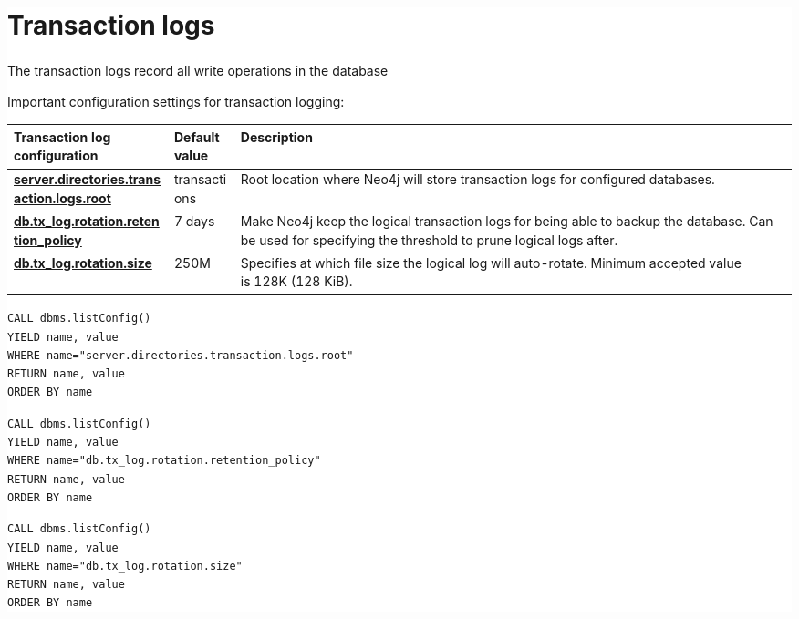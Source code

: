# **Transaction logs**
The transaction logs record all write operations in the database

Important configuration settings for transaction logging:

|**Transaction log configuration**|**Default value**|**Description**|
| :- | :- | :- |
|[**server.directories.transaction.logs.root**](https://neo4j.com/docs/operations-manual/current/reference/configuration-settings/#config_server.directories.transaction.logs.root)|transactions|Root location where Neo4j will store transaction logs for configured databases.|
|[**db.tx_log.rotation.retention_policy**](https://neo4j.com/docs/operations-manual/current/reference/configuration-settings/#config_db.tx_log.rotation.retention_policy)|7 days|Make Neo4j keep the logical transaction logs for being able to backup the database. Can be used for specifying the threshold to prune logical logs after.|
|[**db.tx_log.rotation.size**](https://neo4j.com/docs/operations-manual/current/reference/configuration-settings/#config_db.tx_log.rotation.size)|250M|Specifies at which file size the logical log will auto-rotate. Minimum accepted value is 128K (128 KiB).|
```
CALL dbms.listConfig()
YIELD name, value
WHERE name="server.directories.transaction.logs.root"
RETURN name, value
ORDER BY name
```

```
CALL dbms.listConfig()
YIELD name, value
WHERE name="db.tx_log.rotation.retention_policy"
RETURN name, value
ORDER BY name
```

```
CALL dbms.listConfig()
YIELD name, value
WHERE name="db.tx_log.rotation.size"
RETURN name, value
ORDER BY name
```